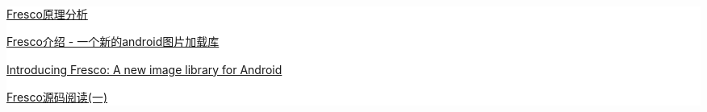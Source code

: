 [Fresco原理分析](http://blog.csdn.net/fu_xiuyuan/article/details/46848233)

[Fresco介绍 - 一个新的android图片加载库](http://www.jcodecraeer.com/a/anzhuokaifa/androidkaifa/2015/0402/2683.html)

[Introducing Fresco: A new image library for Android
](https://code.facebook.com/posts/366199913563917/introducing-fresco-a-new-image-library-for-android/)

[Fresco源码阅读(一)](https://www.zybuluo.com/mSolo/note/84672)